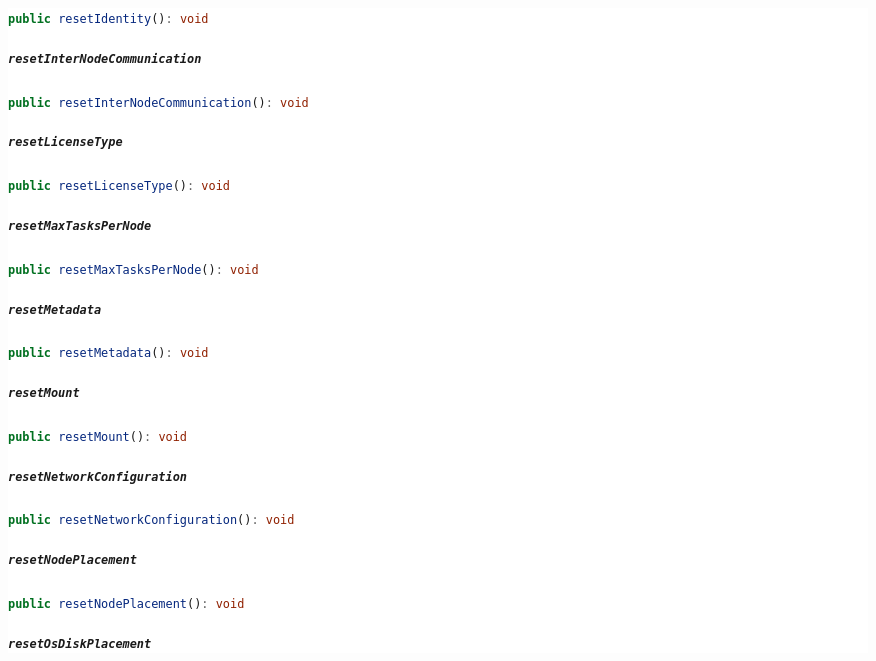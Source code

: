 ```typescript
public resetIdentity(): void
```

##### `resetInterNodeCommunication` <a name="resetInterNodeCommunication" id="@cdktf/provider-azurerm.batchPool.BatchPool.resetInterNodeCommunication"></a>

```typescript
public resetInterNodeCommunication(): void
```

##### `resetLicenseType` <a name="resetLicenseType" id="@cdktf/provider-azurerm.batchPool.BatchPool.resetLicenseType"></a>

```typescript
public resetLicenseType(): void
```

##### `resetMaxTasksPerNode` <a name="resetMaxTasksPerNode" id="@cdktf/provider-azurerm.batchPool.BatchPool.resetMaxTasksPerNode"></a>

```typescript
public resetMaxTasksPerNode(): void
```

##### `resetMetadata` <a name="resetMetadata" id="@cdktf/provider-azurerm.batchPool.BatchPool.resetMetadata"></a>

```typescript
public resetMetadata(): void
```

##### `resetMount` <a name="resetMount" id="@cdktf/provider-azurerm.batchPool.BatchPool.resetMount"></a>

```typescript
public resetMount(): void
```

##### `resetNetworkConfiguration` <a name="resetNetworkConfiguration" id="@cdktf/provider-azurerm.batchPool.BatchPool.resetNetworkConfiguration"></a>

```typescript
public resetNetworkConfiguration(): void
```

##### `resetNodePlacement` <a name="resetNodePlacement" id="@cdktf/provider-azurerm.batchPool.BatchPool.resetNodePlacement"></a>

```typescript
public resetNodePlacement(): void
```

##### `resetOsDiskPlacement` <a name="resetOsDiskPlacement" id="@cdktf/provider-azurerm.batchPool.BatchPool.resetOsDiskPlacement"></a>
